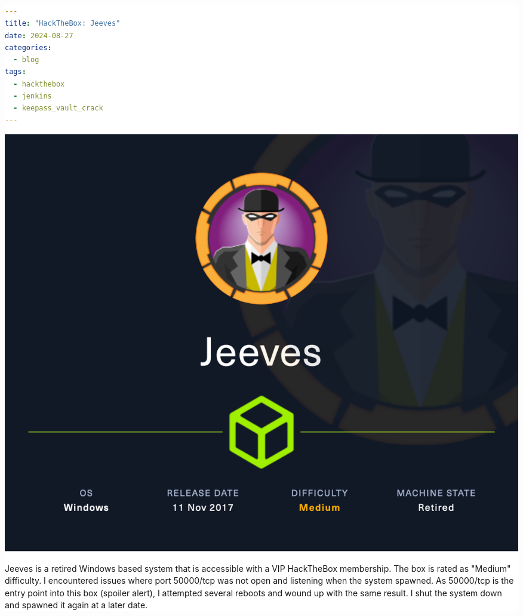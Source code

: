 ```yaml
---
title: "HackTheBox: Jeeves"
date: 2024-08-27
categories:
  - blog
tags:
  - hackthebox
  - jenkins
  - keepass_vault_crack
---
```

![](/assets/img/jeeves/Walkthrough-jeeves-card.png)

Jeeves is a retired Windows based system that is accessible with a VIP HackTheBox membership. The box is rated as "Medium" difficulty. I encountered issues where port 50000/tcp was not open and listening when the system spawned. As 50000/tcp is the entry point into this box (spoiler alert), I attempted several reboots and wound up with the same result. I shut the system down and spawned it again at a later date.  
